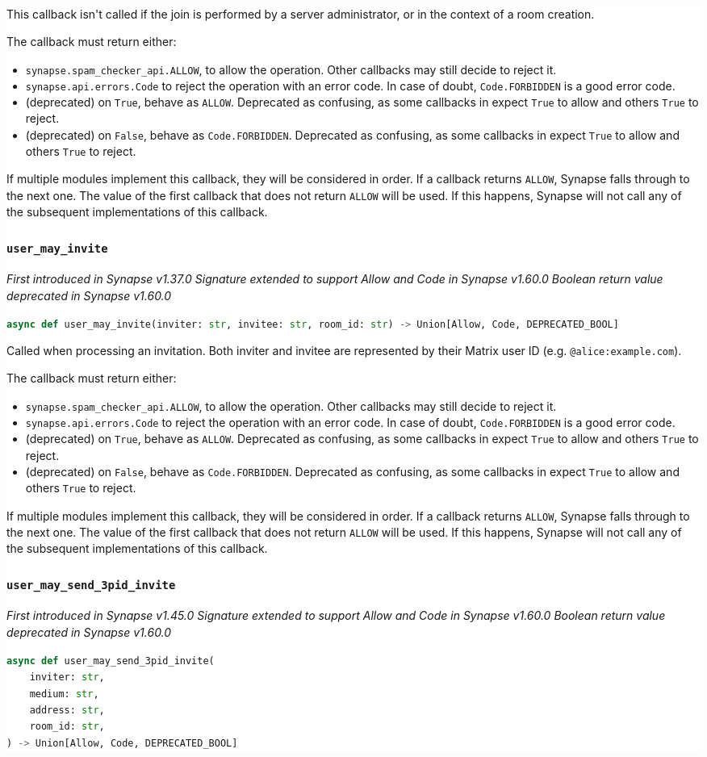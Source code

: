 This callback isn't called if the join is performed by a server administrator, or in the
context of a room creation.

The callback must return either:
  - `synapse.spam_checker_api.ALLOW`, to allow the operation. Other callbacks
    may still decide to reject it.
  - `synapse.api.errors.Code` to reject the operation with an error code. In case
    of doubt, `Code.FORBIDDEN` is a good error code.
  - (deprecated) on `True`, behave as `ALLOW`. Deprecated as confusing, as some
    callbacks in expect `True` to allow and others `True` to reject.
  - (deprecated) on `False`, behave as `Code.FORBIDDEN`. Deprecated as confusing, as
    some callbacks in expect `True` to allow and others `True` to reject.

If multiple modules implement this callback, they will be considered in order. If a
callback returns `ALLOW`, Synapse falls through to the next one. The value of the first
callback that does not return `ALLOW` will be used. If this happens, Synapse will not call
any of the subsequent implementations of this callback.

### `user_may_invite`

_First introduced in Synapse v1.37.0_
_Signature extended to support Allow and Code in Synapse v1.60.0_
_Boolean return value deprecated in Synapse v1.60.0_

```python
async def user_may_invite(inviter: str, invitee: str, room_id: str) -> Union[Allow, Code, DEPRECATED_BOOL]
```

Called when processing an invitation. Both inviter and invitee are
represented by their Matrix user ID (e.g. `@alice:example.com`).

The callback must return either:
  - `synapse.spam_checker_api.ALLOW`, to allow the operation. Other callbacks
    may still decide to reject it.
  - `synapse.api.errors.Code` to reject the operation with an error code. In case
    of doubt, `Code.FORBIDDEN` is a good error code.
  - (deprecated) on `True`, behave as `ALLOW`. Deprecated as confusing, as some
    callbacks in expect `True` to allow and others `True` to reject.
  - (deprecated) on `False`, behave as `Code.FORBIDDEN`. Deprecated as confusing, as
    some callbacks in expect `True` to allow and others `True` to reject.

If multiple modules implement this callback, they will be considered in order. If a
callback returns `ALLOW`, Synapse falls through to the next one. The value of the first
callback that does not return `ALLOW` will be used. If this happens, Synapse will not call
any of the subsequent implementations of this callback.

### `user_may_send_3pid_invite`

_First introduced in Synapse v1.45.0_
_Signature extended to support Allow and Code in Synapse v1.60.0_
_Boolean return value deprecated in Synapse v1.60.0_

```python
async def user_may_send_3pid_invite(
    inviter: str,
    medium: str,
    address: str,
    room_id: str,
) -> Union[Allow, Code, DEPRECATED_BOOL]
```
